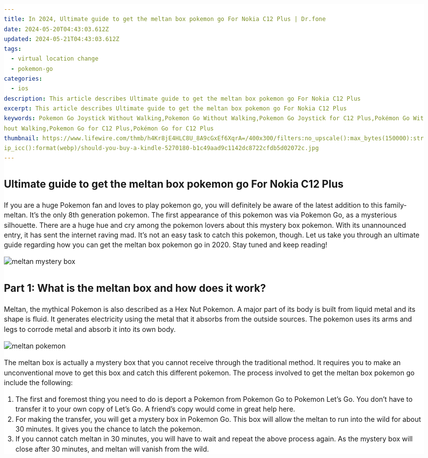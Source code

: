 ```yaml
---
title: In 2024, Ultimate guide to get the meltan box pokemon go For Nokia C12 Plus | Dr.fone
date: 2024-05-20T04:43:03.612Z
updated: 2024-05-21T04:43:03.612Z
tags: 
  - virtual location change
  - pokemon-go
categories:
  - ios
description: This article describes Ultimate guide to get the meltan box pokemon go For Nokia C12 Plus
excerpt: This article describes Ultimate guide to get the meltan box pokemon go For Nokia C12 Plus
keywords: Pokemon Go Joystick Without Walking,Pokemon Go Without Walking,Pokemon Go Joystick for C12 Plus,Pokémon Go Without Walking,Pokemon Go for C12 Plus,Pokémon Go for C12 Plus
thumbnail: https://www.lifewire.com/thmb/h4Kr8jE4HLC8U_8A9cGxEf6XqrA=/400x300/filters:no_upscale():max_bytes(150000):strip_icc():format(webp)/should-you-buy-a-kindle-5270180-b1c49aad9c1142dc8722cfdb5d02072c.jpg
---
```


## Ultimate guide to get the meltan box pokemon go For Nokia C12 Plus

If you are a huge Pokemon fan and loves to play pokemon go, you will definitely be aware of the latest addition to this family- meltan. It’s the only 8th generation pokemon. The first appearance of this pokemon was via Pokemon Go, as a mysterious silhouette. There are a huge hue and cry among the pokemon lovers about this mystery box pokemon. With its unannounced entry, it has sent the internet raving mad. It’s not an easy task to catch this pokemon, though. Let us take you through an ultimate guide regarding how you can get the meltan box pokemon go in 2020. Stay tuned and keep reading!

![meltan mystery box](https://images.wondershare.com/drfone/2020/meltan-mystery-box.jpg)

## Part 1: What is the meltan box and how does it work?

Meltan, the mythical Pokemon is also described as a Hex Nut Pokemon. A major part of its body is built from liquid metal and its shape is fluid. It generates electricity using the metal that it absorbs from the outside sources. The pokemon uses its arms and legs to corrode metal and absorb it into its own body.

![meltan pokemon](https://images.wondershare.com/drfone/2020/meltan-pokemon.jpg)

The meltan box is actually a mystery box that you cannot receive through the traditional method. It requires you to make an unconventional move to get this box and catch this different pokemon. The process involved to get the meltan box pokemon go include the following:

1. The first and foremost thing you need to do is deport a Pokemon from Pokemon Go to Pokemon Let’s Go. You don’t have to transfer it to your own copy of Let’s Go. A friend’s copy would come in great help here.
2. For making the transfer, you will get a mystery box in Pokemon Go. This box will allow the meltan to run into the wild for about 30 minutes. It gives you the chance to latch the pokemon.
3. If you cannot catch meltan in 30 minutes, you will have to wait and repeat the above process again. As the mystery box will close after 30 minutes, and meltan will vanish from the wild.
